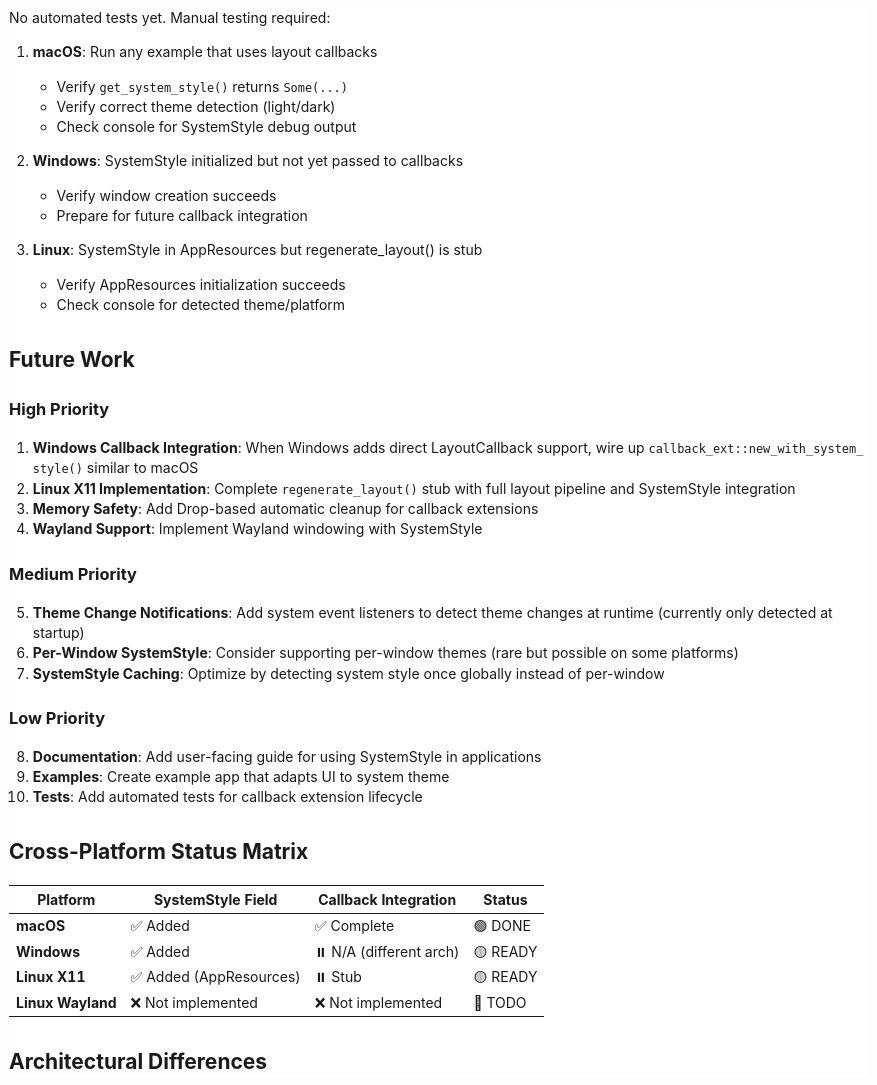 No automated tests yet. Manual testing required:

1. **macOS**: Run any example that uses layout callbacks
   - Verify `get_system_style()` returns `Some(...)`
   - Verify correct theme detection (light/dark)
   - Check console for SystemStyle debug output

2. **Windows**: SystemStyle initialized but not yet passed to callbacks
   - Verify window creation succeeds
   - Prepare for future callback integration

3. **Linux**: SystemStyle in AppResources but regenerate_layout() is stub
   - Verify AppResources initialization succeeds
   - Check console for detected theme/platform

## Future Work

### High Priority
1. **Windows Callback Integration**: When Windows adds direct LayoutCallback support, wire up `callback_ext::new_with_system_style()` similar to macOS
2. **Linux X11 Implementation**: Complete `regenerate_layout()` stub with full layout pipeline and SystemStyle integration
3. **Memory Safety**: Add Drop-based automatic cleanup for callback extensions
4. **Wayland Support**: Implement Wayland windowing with SystemStyle

### Medium Priority
5. **Theme Change Notifications**: Add system event listeners to detect theme changes at runtime (currently only detected at startup)
6. **Per-Window SystemStyle**: Consider supporting per-window themes (rare but possible on some platforms)
7. **SystemStyle Caching**: Optimize by detecting system style once globally instead of per-window

### Low Priority
8. **Documentation**: Add user-facing guide for using SystemStyle in applications
9. **Examples**: Create example app that adapts UI to system theme
10. **Tests**: Add automated tests for callback extension lifecycle

## Cross-Platform Status Matrix

| Platform | SystemStyle Field | Callback Integration | Status |
|----------|------------------|---------------------|--------|
| **macOS** | ✅ Added | ✅ Complete | 🟢 DONE |
| **Windows** | ✅ Added | ⏸️ N/A (different arch) | 🟡 READY |
| **Linux X11** | ✅ Added (AppResources) | ⏸️ Stub | 🟡 READY |
| **Linux Wayland** | ❌ Not implemented | ❌ Not implemented | 🔴 TODO |

## Architectural Differences
